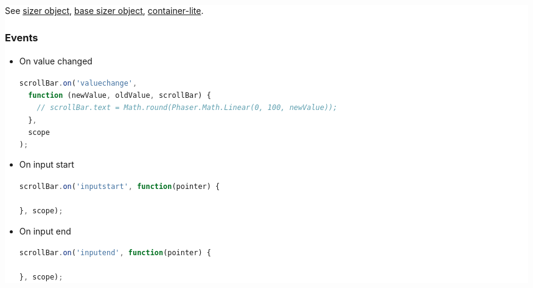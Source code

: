 See [sizer object](ui-sizer.md), [base sizer object](ui-basesizer.md), [container-lite](containerlite.md).

### Events

- On value changed
  ```javascript
  scrollBar.on('valuechange',
    function (newValue, oldValue, scrollBar) {
      // scrollBar.text = Math.round(Phaser.Math.Linear(0, 100, newValue));
    },
    scope
  );
  ```
- On input start
    ```javascript
    scrollBar.on('inputstart', function(pointer) {

    }, scope);
    ```
- On input end
    ```javascript
    scrollBar.on('inputend', function(pointer) {

    }, scope);
    ```
